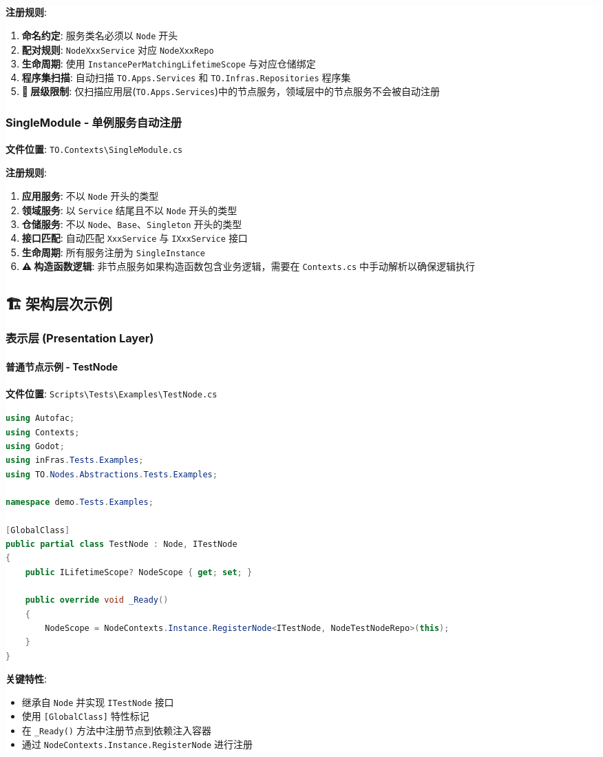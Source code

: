 **注册规则**:
1. **命名约定**: 服务类名必须以 `Node` 开头
2. **配对规则**: `NodeXxxService` 对应 `NodeXxxRepo`
3. **生命周期**: 使用 `InstancePerMatchingLifetimeScope` 与对应仓储绑定
4. **程序集扫描**: 自动扫描 `TO.Apps.Services` 和 `TO.Infras.Repositories` 程序集
5. **🔴 层级限制**: 仅扫描应用层(`TO.Apps.Services`)中的节点服务，领域层中的节点服务不会被自动注册

### SingleModule - 单例服务自动注册

**文件位置**: `TO.Contexts\SingleModule.cs`

**注册规则**:
1. **应用服务**: 不以 `Node` 开头的类型
2. **领域服务**: 以 `Service` 结尾且不以 `Node` 开头的类型
3. **仓储服务**: 不以 `Node`、`Base`、`Singleton` 开头的类型
4. **接口匹配**: 自动匹配 `XxxService` 与 `IXxxService` 接口
5. **生命周期**: 所有服务注册为 `SingleInstance`
6. **⚠️ 构造函数逻辑**: 非节点服务如果构造函数包含业务逻辑，需要在 `Contexts.cs` 中手动解析以确保逻辑执行

## 🏗️ 架构层次示例

### 表示层 (Presentation Layer)

#### 普通节点示例 - TestNode

**文件位置**: `Scripts\Tests\Examples\TestNode.cs`

```csharp
using Autofac;
using Contexts;
using Godot;
using inFras.Tests.Examples;
using TO.Nodes.Abstractions.Tests.Examples;

namespace demo.Tests.Examples;

[GlobalClass]
public partial class TestNode : Node, ITestNode
{
    public ILifetimeScope? NodeScope { get; set; }
    
    public override void _Ready()
    {
        NodeScope = NodeContexts.Instance.RegisterNode<ITestNode, NodeTestNodeRepo>(this);
    }
}
```

**关键特性**:
- 继承自 `Node` 并实现 `ITestNode` 接口
- 使用 `[GlobalClass]` 特性标记
- 在 `_Ready()` 方法中注册节点到依赖注入容器
- 通过 `NodeContexts.Instance.RegisterNode` 进行注册
